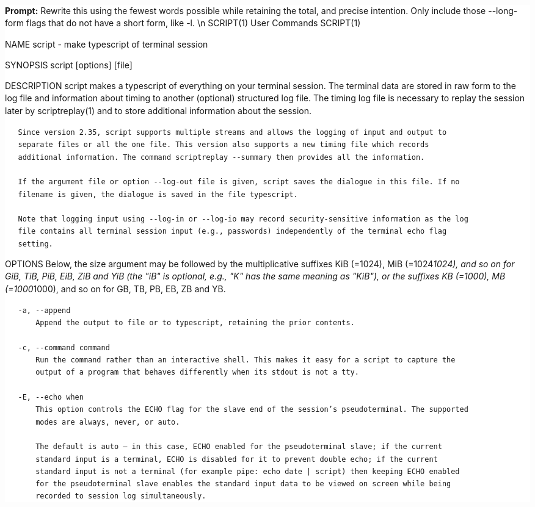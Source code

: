 **Prompt:**
Rewrite this using the fewest words possible while retaining the total, and precise intention. Only include those --long-form flags that do not have a short form, like -l. \n SCRIPT(1)                                        User Commands                                       SCRIPT(1)

NAME
       script - make typescript of terminal session

SYNOPSIS
       script [options] [file]

DESCRIPTION
       script makes a typescript of everything on your terminal session. The terminal data are stored in raw
       form to the log file and information about timing to another (optional) structured log file. The timing
       log file is necessary to replay the session later by scriptreplay(1) and to store additional
       information about the session.

       Since version 2.35, script supports multiple streams and allows the logging of input and output to
       separate files or all the one file. This version also supports a new timing file which records
       additional information. The command scriptreplay --summary then provides all the information.

       If the argument file or option --log-out file is given, script saves the dialogue in this file. If no
       filename is given, the dialogue is saved in the file typescript.

       Note that logging input using --log-in or --log-io may record security-sensitive information as the log
       file contains all terminal session input (e.g., passwords) independently of the terminal echo flag
       setting.

OPTIONS
       Below, the size argument may be followed by the multiplicative suffixes KiB (=1024), MiB (=1024*1024),
       and so on for GiB, TiB, PiB, EiB, ZiB and YiB (the "iB" is optional, e.g., "K" has the same meaning as
       "KiB"), or the suffixes KB (=1000), MB (=1000*1000), and so on for GB, TB, PB, EB, ZB and YB.

       -a, --append
           Append the output to file or to typescript, retaining the prior contents.

       -c, --command command
           Run the command rather than an interactive shell. This makes it easy for a script to capture the
           output of a program that behaves differently when its stdout is not a tty.

       -E, --echo when
           This option controls the ECHO flag for the slave end of the session’s pseudoterminal. The supported
           modes are always, never, or auto.

           The default is auto — in this case, ECHO enabled for the pseudoterminal slave; if the current
           standard input is a terminal, ECHO is disabled for it to prevent double echo; if the current
           standard input is not a terminal (for example pipe: echo date | script) then keeping ECHO enabled
           for the pseudoterminal slave enables the standard input data to be viewed on screen while being
           recorded to session log simultaneously.
